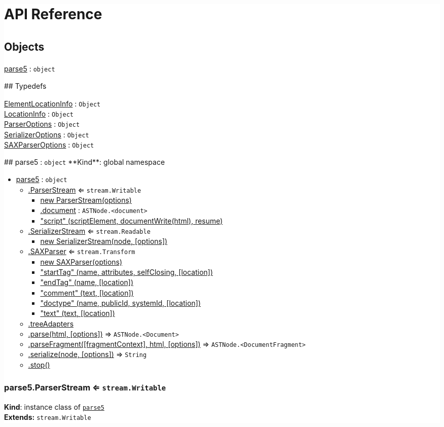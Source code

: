 # API Reference
## Objects
<dl>
<dt><a href="#parse5">parse5</a> : <code>object</code></dt>
<dd></dd>
</dl>
## Typedefs
<dl>
<dt><a href="#ElementLocationInfo">ElementLocationInfo</a> : <code>Object</code></dt>
<dd></dd>
<dt><a href="#LocationInfo">LocationInfo</a> : <code>Object</code></dt>
<dd></dd>
<dt><a href="#ParserOptions">ParserOptions</a> : <code>Object</code></dt>
<dd></dd>
<dt><a href="#SerializerOptions">SerializerOptions</a> : <code>Object</code></dt>
<dd></dd>
<dt><a href="#SAXParserOptions">SAXParserOptions</a> : <code>Object</code></dt>
<dd></dd>
</dl>
<a name="parse5"></a>
## parse5 : <code>object</code>
**Kind**: global namespace  

* [parse5](#parse5) : <code>object</code>
  * [.ParserStream](#parse5+ParserStream) ⇐ <code>stream.Writable</code>
    * [new ParserStream(options)](#new_parse5+ParserStream_new)
    * [.document](#parse5+ParserStream+document) : <code>ASTNode.&lt;document&gt;</code>
    * ["script" (scriptElement, documentWrite(html), resume)](#parse5+ParserStream+event_script)
  * [.SerializerStream](#parse5+SerializerStream) ⇐ <code>stream.Readable</code>
    * [new SerializerStream(node, [options])](#new_parse5+SerializerStream_new)
  * [.SAXParser](#parse5+SAXParser) ⇐ <code>stream.Transform</code>
    * [new SAXParser(options)](#new_parse5+SAXParser_new)
    * ["startTag" (name, attributes, selfClosing, [location])](#parse5+SAXParser+event_startTag)
    * ["endTag" (name, [location])](#parse5+SAXParser+event_endTag)
    * ["comment" (text, [location])](#parse5+SAXParser+event_comment)
    * ["doctype" (name, publicId, systemId, [location])](#parse5+SAXParser+event_doctype)
    * ["text" (text, [location])](#parse5+SAXParser+event_text)
  * [.treeAdapters](#parse5+treeAdapters)
  * [.parse(html, [options])](#parse5+parse) ⇒ <code>ASTNode.&lt;Document&gt;</code>
  * [.parseFragment([fragmentContext], html, [options])](#parse5+parseFragment) ⇒ <code>ASTNode.&lt;DocumentFragment&gt;</code>
  * [.serialize(node, [options])](#parse5+serialize) ⇒ <code>String</code>
  * [.stop()](#parse5+stop)

<a name="parse5+ParserStream"></a>
### parse5.ParserStream ⇐ <code>stream.Writable</code>
**Kind**: instance class of <code>[parse5](#parse5)</code>  
**Extends:** <code>stream.Writable</code>  
